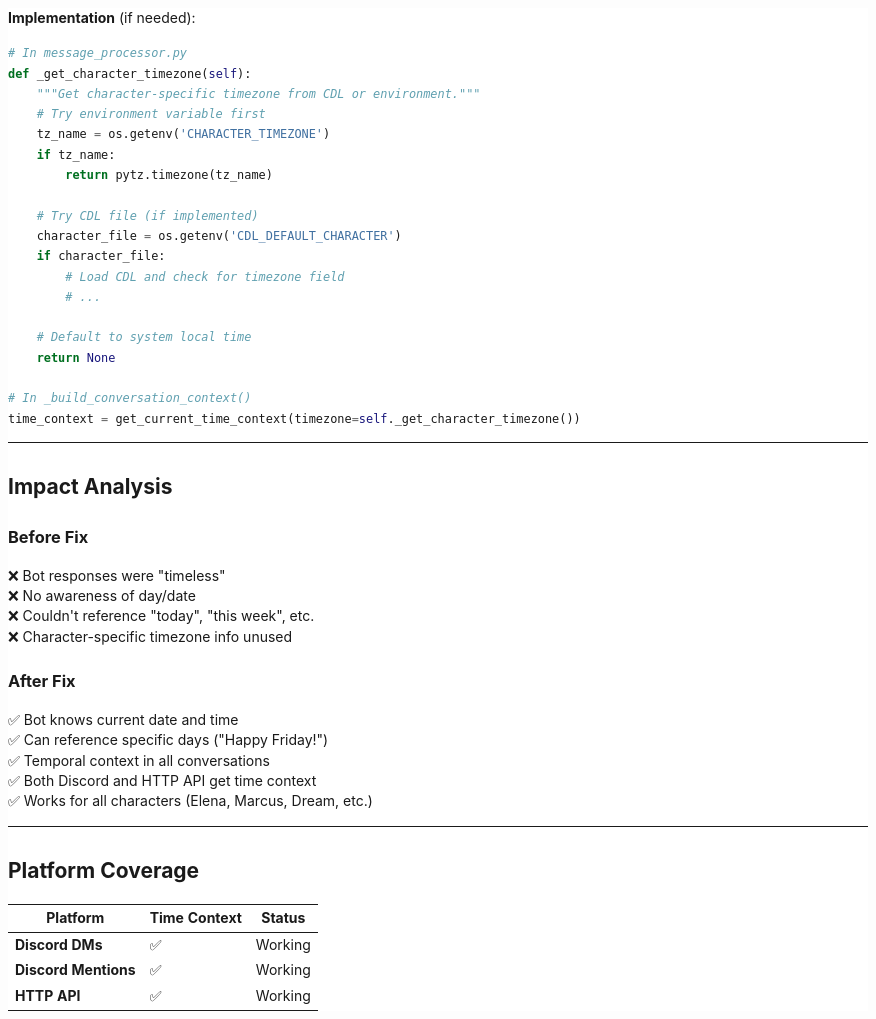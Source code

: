 **Implementation** (if needed):
```python
# In message_processor.py
def _get_character_timezone(self):
    """Get character-specific timezone from CDL or environment."""
    # Try environment variable first
    tz_name = os.getenv('CHARACTER_TIMEZONE')
    if tz_name:
        return pytz.timezone(tz_name)
    
    # Try CDL file (if implemented)
    character_file = os.getenv('CDL_DEFAULT_CHARACTER')
    if character_file:
        # Load CDL and check for timezone field
        # ...
    
    # Default to system local time
    return None

# In _build_conversation_context()
time_context = get_current_time_context(timezone=self._get_character_timezone())
```

---

## Impact Analysis

### Before Fix
❌ Bot responses were "timeless"  
❌ No awareness of day/date  
❌ Couldn't reference "today", "this week", etc.  
❌ Character-specific timezone info unused

### After Fix
✅ Bot knows current date and time  
✅ Can reference specific days ("Happy Friday!")  
✅ Temporal context in all conversations  
✅ Both Discord and HTTP API get time context  
✅ Works for all characters (Elena, Marcus, Dream, etc.)

---

## Platform Coverage

| Platform | Time Context | Status |
|----------|-------------|--------|
| **Discord DMs** | ✅ | Working |
| **Discord Mentions** | ✅ | Working |
| **HTTP API** | ✅ | Working |
